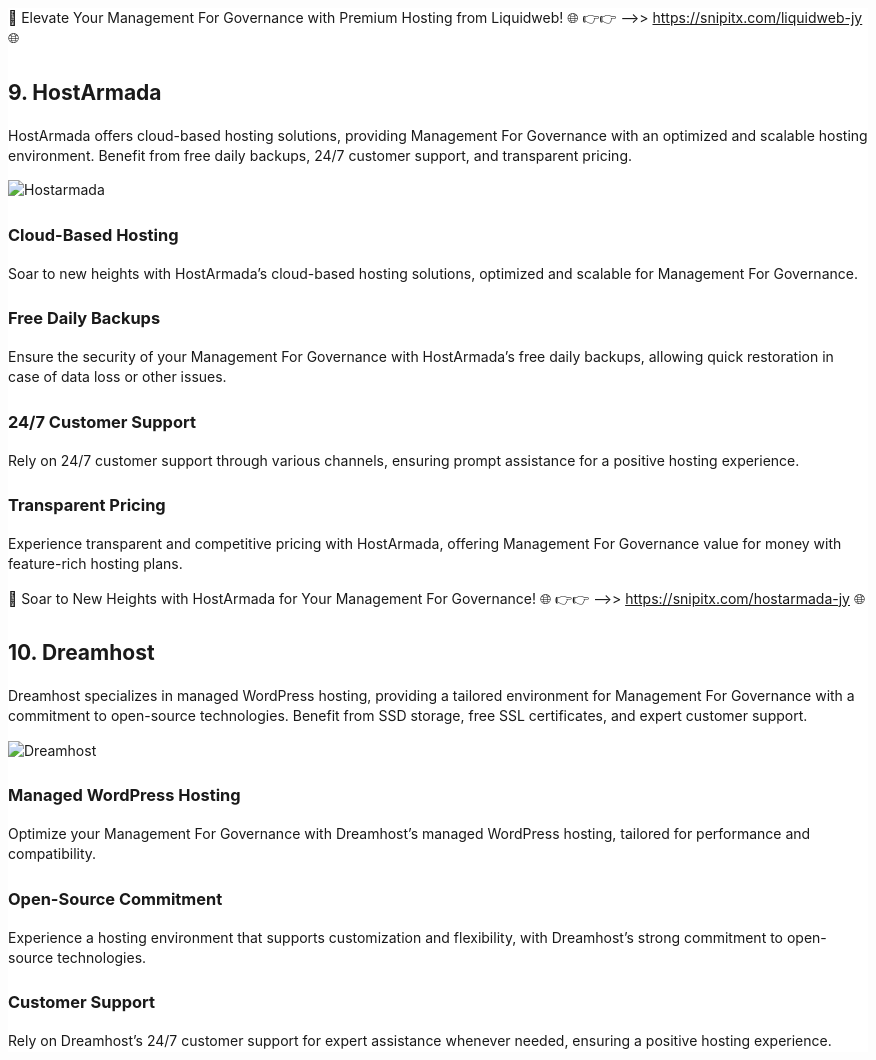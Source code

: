 🚀 Elevate Your Management For Governance with Premium Hosting from Liquidweb! 🌐
👉👉 -->> https://snipitx.com/liquidweb-jy 🌐

## 9. HostArmada

HostArmada offers cloud-based hosting solutions, providing Management For Governance with an optimized and scalable hosting environment. Benefit from free daily backups, 24/7 customer support, and transparent pricing.

![Hostarmada](https://i.imgur.com/KFbdf3o.jpeg "Hostarmada Hosting")

### Cloud-Based Hosting
Soar to new heights with HostArmada’s cloud-based hosting solutions, optimized and scalable for Management For Governance.

### Free Daily Backups
Ensure the security of your Management For Governance with HostArmada’s free daily backups, allowing quick restoration in case of data loss or other issues.

### 24/7 Customer Support
Rely on 24/7 customer support through various channels, ensuring prompt assistance for a positive hosting experience.

### Transparent Pricing
Experience transparent and competitive pricing with HostArmada, offering Management For Governance value for money with feature-rich hosting plans.

🚀 Soar to New Heights with HostArmada for Your Management For Governance! 🌐
👉👉 -->> https://snipitx.com/hostarmada-jy 🌐

## 10. Dreamhost

Dreamhost specializes in managed WordPress hosting, providing a tailored environment for Management For Governance with a commitment to open-source technologies. Benefit from SSD storage, free SSL certificates, and expert customer support.

![Dreamhost](https://i.imgur.com/rXIg8ip.jpeg "Dreamhost Hosting")

### Managed WordPress Hosting
Optimize your Management For Governance with Dreamhost’s managed WordPress hosting, tailored for performance and compatibility.

### Open-Source Commitment
Experience a hosting environment that supports customization and flexibility, with Dreamhost’s strong commitment to open-source technologies.

### Customer Support
Rely on Dreamhost’s 24/7 customer support for expert assistance whenever needed, ensuring a positive hosting experience.
